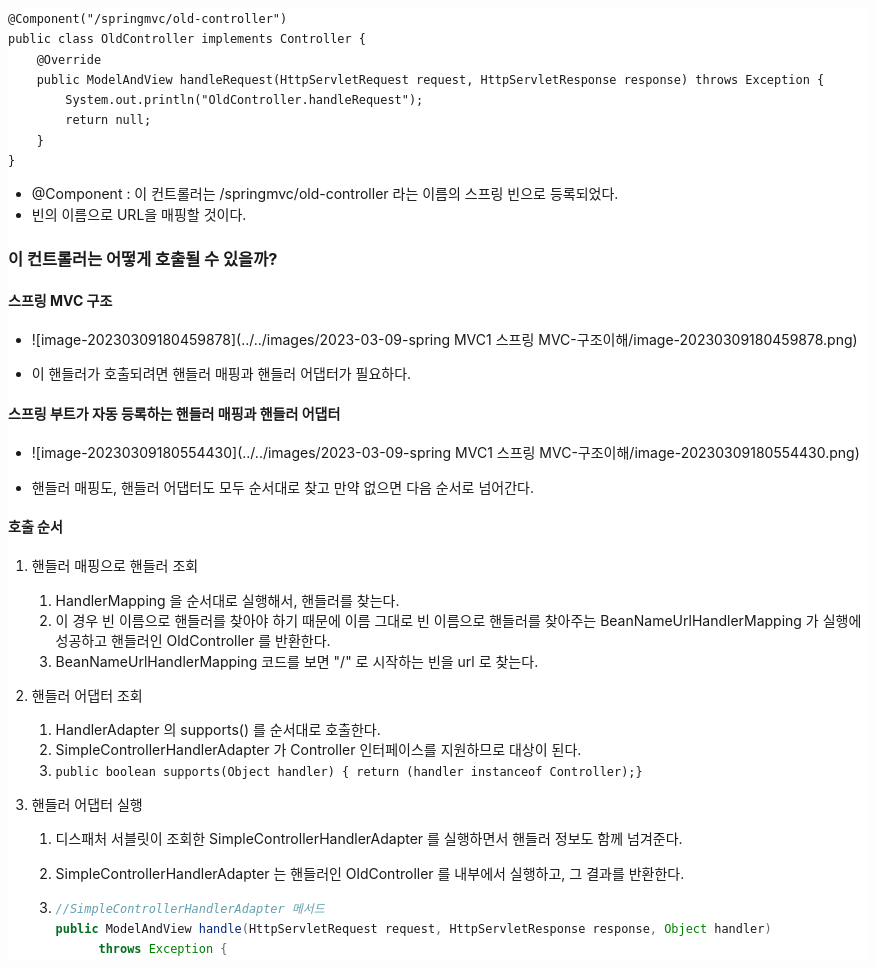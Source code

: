   ```
  @Component("/springmvc/old-controller")
  public class OldController implements Controller {
      @Override
      public ModelAndView handleRequest(HttpServletRequest request, HttpServletResponse response) throws Exception {
          System.out.println("OldController.handleRequest");
          return null;
      }
  }
  ```

  - @Component : 이 컨트롤러는 /springmvc/old-controller 라는 이름의 스프링 빈으로 등록되었다. 
  - 빈의 이름으로 URL을 매핑할 것이다.

### 이 컨트롤러는 어떻게 호출될 수 있을까?

#### 스프링 MVC 구조

- ![image-20230309180459878](../../images/2023-03-09-spring MVC1 스프링 MVC-구조이해/image-20230309180459878.png)

- 이 핸들러가 호출되려면 핸들러 매핑과 핸들러 어댑터가 필요하다.

#### 스프링 부트가 자동 등록하는 핸들러 매핑과 핸들러 어댑터

- ![image-20230309180554430](../../images/2023-03-09-spring MVC1 스프링 MVC-구조이해/image-20230309180554430.png)

- 핸들러 매핑도, 핸들러 어댑터도 모두 순서대로 찾고 만약 없으면 다음 순서로 넘어간다.

#### 호출 순서

1. 핸들러 매핑으로 핸들러 조회

   1. HandlerMapping 을 순서대로 실행해서, 핸들러를 찾는다.
   2. 이 경우 빈 이름으로 핸들러를 찾아야 하기 때문에 이름 그대로 빈 이름으로 핸들러를 찾아주는 BeanNameUrlHandlerMapping 가 실행에 성공하고 핸들러인 OldController 를 반환한다.
   3. BeanNameUrlHandlerMapping 코드를 보면 "/" 로 시작하는 빈을 url 로 찾는다.

2. 핸들러 어댑터 조회

   1. HandlerAdapter 의 supports() 를 순서대로 호출한다. 
   2. SimpleControllerHandlerAdapter 가 Controller 인터페이스를 지원하므로 대상이 된다.
   3. `public boolean supports(Object handler) { return (handler instanceof Controller);}`

3. 핸들러 어댑터 실행

   1. 디스패처 서블릿이 조회한 SimpleControllerHandlerAdapter 를 실행하면서 핸들러 정보도 함께 넘겨준다.
   2. SimpleControllerHandlerAdapter 는 핸들러인 OldController 를 내부에서 실행하고, 그 결과를 반환한다.

   3. ```java
      //SimpleControllerHandlerAdapter 메서드
      public ModelAndView handle(HttpServletRequest request, HttpServletResponse response, Object handler)
            throws Exception {
      